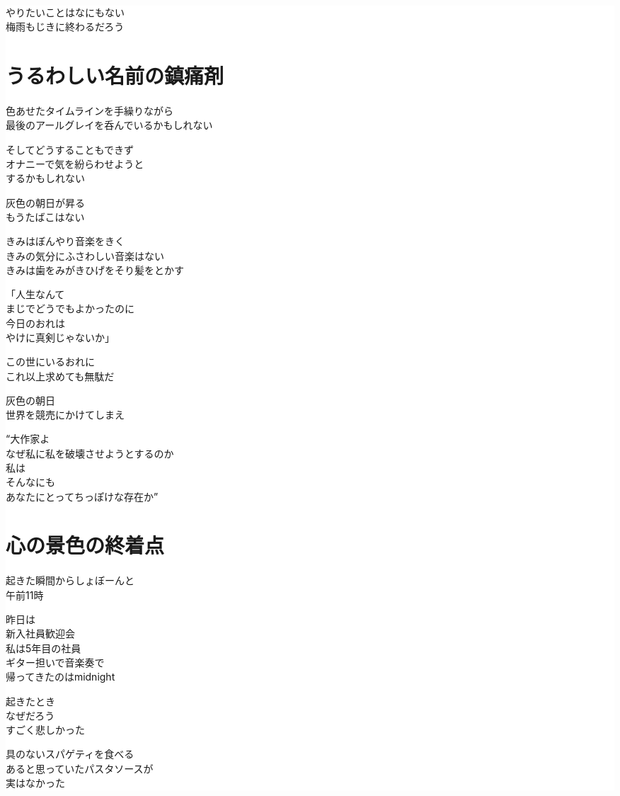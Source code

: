 やりたいことはなにもない  
梅雨もじきに終わるだろう

# うるわしい名前の鎮痛剤

色あせたタイムラインを手繰りながら  
最後のアールグレイを呑んでいるかもしれない

そしてどうすることもできず  
オナニーで気を紛らわせようと  
するかもしれない

灰色の朝日が昇る  
もうたばこはない

きみはぼんやり音楽をきく  
きみの気分にふさわしい音楽はない  
きみは歯をみがきひげをそり髪をとかす

「人生なんて  
まじでどうでもよかったのに  
今日のおれは  
やけに真剣じゃないか」

この世にいるおれに  
これ以上求めても無駄だ

灰色の朝日  
世界を競売にかけてしまえ

“大作家よ  
なぜ私に私を破壊させようとするのか  
私は  
そんなにも  
あなたにとってちっぽけな存在か”

# 心の景色の終着点

起きた瞬間からしょぼーんと  
午前11時

昨日は  
新入社員歓迎会  
私は5年目の社員  
ギター担いで音楽奏で  
帰ってきたのはmidnight

起きたとき  
なぜだろう  
すごく悲しかった

具のないスパゲティを食べる  
あると思っていたパスタソースが  
実はなかった

